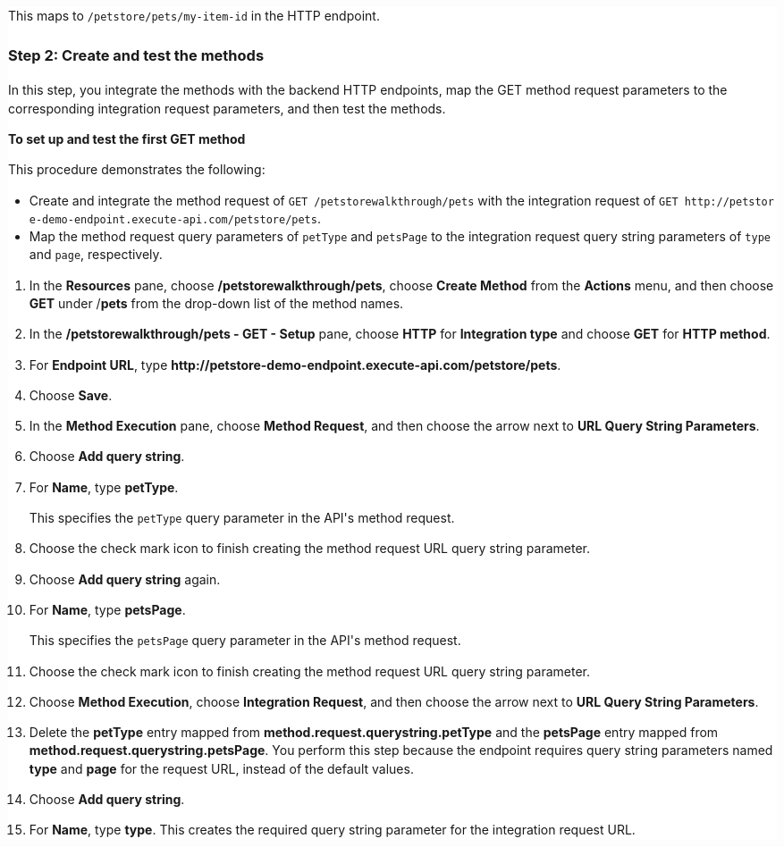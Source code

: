    This maps to `/petstore/pets/my-item-id` in the HTTP endpoint\.

### Step 2: Create and test the methods<a name="getting-started-mappings-set-methods"></a>

 In this step, you integrate the methods with the backend HTTP endpoints, map the GET method request parameters to the corresponding integration request parameters, and then test the methods\. 

**To set up and test the first GET method**

 This procedure demonstrates the following: 
+ Create and integrate the method request of `GET /petstorewalkthrough/pets` with the integration request of `GET http://petstore-demo-endpoint.execute-api.com/petstore/pets`\.
+ Map the method request query parameters of `petType` and `petsPage` to the integration request query string parameters of `type` and `page`, respectively\.

1. In the **Resources** pane, choose **/petstorewalkthrough/pets**, choose **Create Method** from the **Actions** menu, and then choose **GET** under /**pets** from the drop\-down list of the method names\.

1. In the **/petstorewalkthrough/pets \- GET \- Setup** pane, choose **HTTP** for **Integration type** and choose **GET** for **HTTP method**\. 

1. For **Endpoint URL**, type **http://petstore\-demo\-endpoint\.execute\-api\.com/petstore/pets**\.

1. Choose **Save**\.

1. In the **Method Execution** pane, choose **Method Request**, and then choose the arrow next to **URL Query String Parameters**\.

1. Choose **Add query string**\.

1. For **Name**, type **petType**\.

   This specifies the `petType` query parameter in the API's method request\.

1. Choose the check mark icon to finish creating the method request URL query string parameter\.

1. Choose **Add query string** again\.

1. For **Name**, type **petsPage**\.

   This specifies the `petsPage` query parameter in the API's method request\.

1. Choose the check mark icon to finish creating the method request URL query string parameter\.

1. Choose **Method Execution**, choose **Integration Request**, and then choose the arrow next to **URL Query String Parameters**\.

1. Delete the **petType** entry mapped from **method\.request\.querystring\.petType** and the **petsPage** entry mapped from **method\.request\.querystring\.petsPage**\. You perform this step because the endpoint requires query string parameters named **type** and **page** for the request URL, instead of the default values\. 

1. Choose **Add query string**\.

1. For **Name**, type **type**\. This creates the required query string parameter for the integration request URL\.
